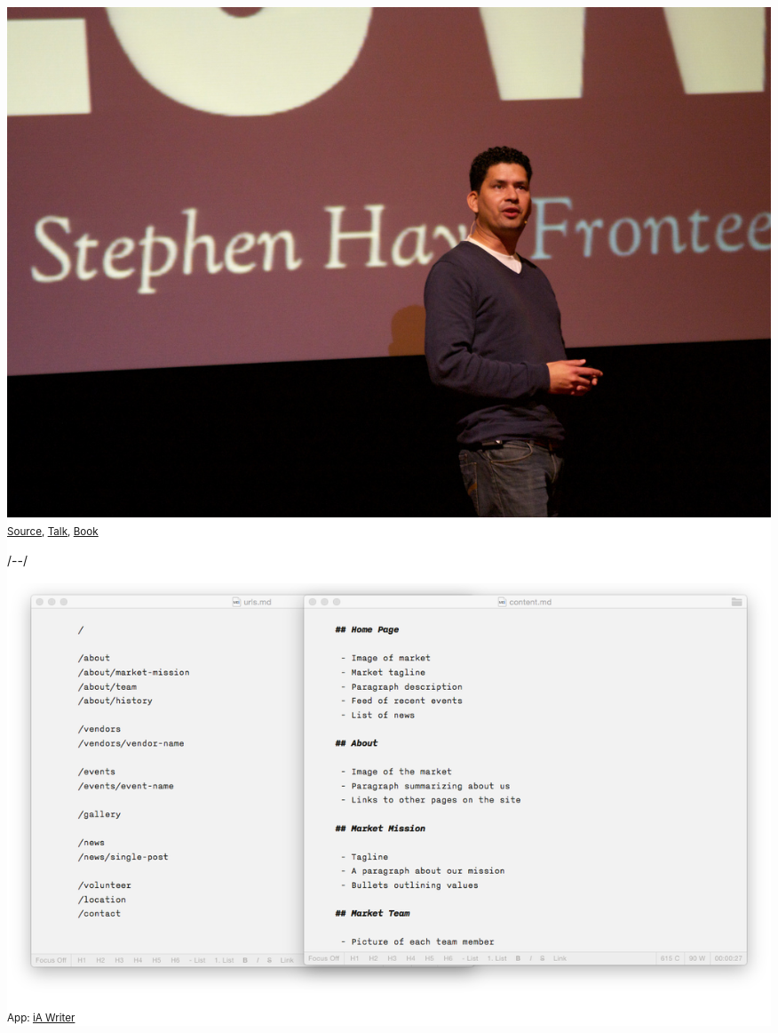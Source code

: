 <img src="img/stephen-hay.jpg" alt="">
<br>
<small><a href="https://www.flickr.com/photos/szene/6217818601">Source</a>, <a href="https://www.youtube.com/watch?v=6e3m9qRj67o">Talk</a>, <a href="http://www.amazon.com/Responsive-Design-Workflow-Stephen-Hay/dp/0321887867">Book</a></small>

/--/

<img src="img/content-archive.png" class="unstyle-img" alt="">
<br>
<small>App: <a href="https://ia.net/writer/">iA Writer</a></small>
